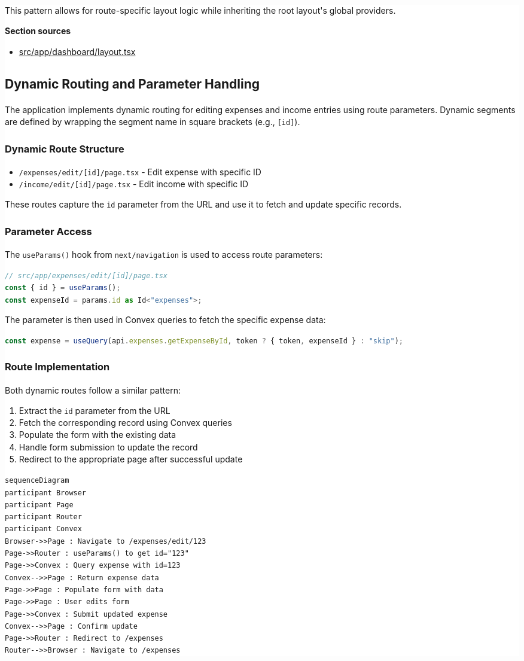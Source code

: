 This pattern allows for route-specific layout logic while inheriting the root layout's global providers.

**Section sources**
- [src/app/dashboard/layout.tsx](file://src/app/dashboard/layout.tsx#L1-L22)

## Dynamic Routing and Parameter Handling
The application implements dynamic routing for editing expenses and income entries using route parameters. Dynamic segments are defined by wrapping the segment name in square brackets (e.g., `[id]`).

### Dynamic Route Structure
- `/expenses/edit/[id]/page.tsx` - Edit expense with specific ID
- `/income/edit/[id]/page.tsx` - Edit income with specific ID

These routes capture the `id` parameter from the URL and use it to fetch and update specific records.

### Parameter Access
The `useParams()` hook from `next/navigation` is used to access route parameters:

```typescript
// src/app/expenses/edit/[id]/page.tsx
const { id } = useParams();
const expenseId = params.id as Id<"expenses">;
```

The parameter is then used in Convex queries to fetch the specific expense data:

```typescript
const expense = useQuery(api.expenses.getExpenseById, token ? { token, expenseId } : "skip");
```

### Route Implementation
Both dynamic routes follow a similar pattern:
1. Extract the `id` parameter from the URL
2. Fetch the corresponding record using Convex queries
3. Populate the form with the existing data
4. Handle form submission to update the record
5. Redirect to the appropriate page after successful update

```mermaid
sequenceDiagram
participant Browser
participant Page
participant Router
participant Convex
Browser->>Page : Navigate to /expenses/edit/123
Page->>Router : useParams() to get id="123"
Page->>Convex : Query expense with id=123
Convex-->>Page : Return expense data
Page->>Page : Populate form with data
Page->>Page : User edits form
Page->>Convex : Submit updated expense
Convex-->>Page : Confirm update
Page->>Router : Redirect to /expenses
Router-->>Browser : Navigate to /expenses
```
